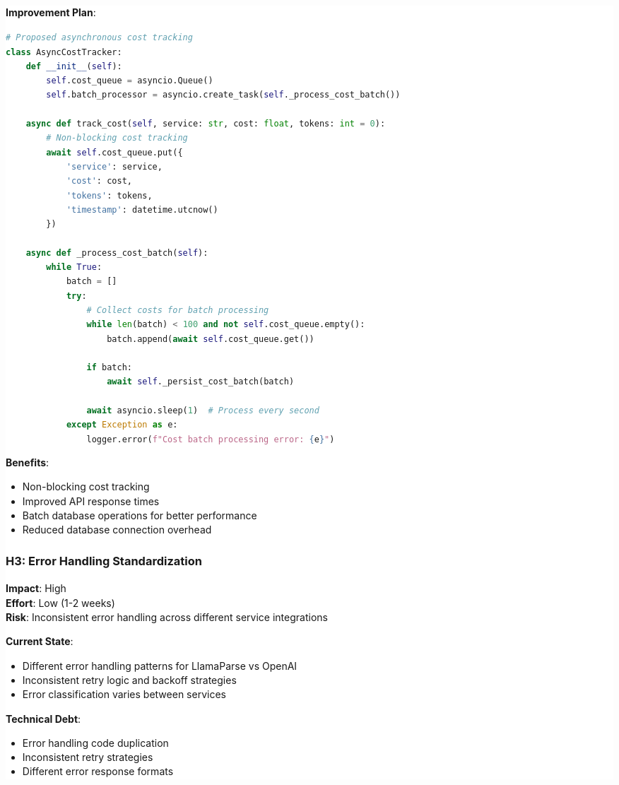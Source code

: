 **Improvement Plan**:
```python
# Proposed asynchronous cost tracking
class AsyncCostTracker:
    def __init__(self):
        self.cost_queue = asyncio.Queue()
        self.batch_processor = asyncio.create_task(self._process_cost_batch())
    
    async def track_cost(self, service: str, cost: float, tokens: int = 0):
        # Non-blocking cost tracking
        await self.cost_queue.put({
            'service': service,
            'cost': cost,
            'tokens': tokens,
            'timestamp': datetime.utcnow()
        })
    
    async def _process_cost_batch(self):
        while True:
            batch = []
            try:
                # Collect costs for batch processing
                while len(batch) < 100 and not self.cost_queue.empty():
                    batch.append(await self.cost_queue.get())
                
                if batch:
                    await self._persist_cost_batch(batch)
                
                await asyncio.sleep(1)  # Process every second
            except Exception as e:
                logger.error(f"Cost batch processing error: {e}")
```

**Benefits**:
- Non-blocking cost tracking
- Improved API response times
- Batch database operations for better performance
- Reduced database connection overhead

### H3: Error Handling Standardization
**Impact**: High  
**Effort**: Low (1-2 weeks)  
**Risk**: Inconsistent error handling across different service integrations

**Current State**:
- Different error handling patterns for LlamaParse vs OpenAI
- Inconsistent retry logic and backoff strategies
- Error classification varies between services

**Technical Debt**:
- Error handling code duplication
- Inconsistent retry strategies
- Different error response formats

